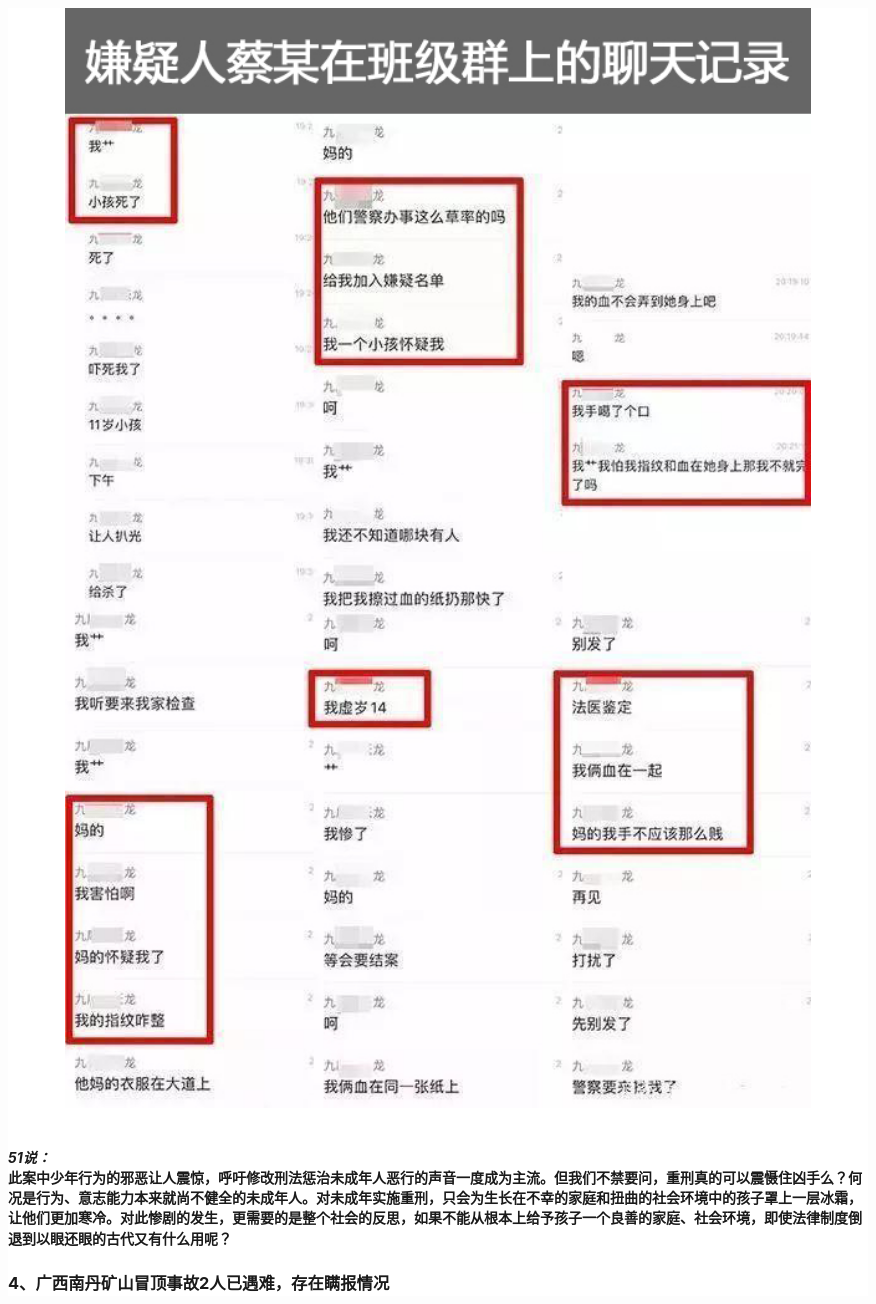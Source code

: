 <div style="text-align:center"><img src="/images/201911/2019110303.png" width="90%"><br></div><br>

***51说：***  
**此案中少年行为的邪恶让人震惊，呼吁修改刑法惩治未成年人恶行的声音一度成为主流。但我们不禁要问，重刑真的可以震慑住凶手么？何况是行为、意志能力本来就尚不健全的未成年人。对未成年实施重刑，只会为生长在不幸的家庭和扭曲的社会环境中的孩子罩上一层冰霜，让他们更加寒冷。对此惨剧的发生，更需要的是整个社会的反思，如果不能从根本上给予孩子一个良善的家庭、社会环境，即使法律制度倒退到以眼还眼的古代又有什么用呢？**

<h3>4、广西南丹矿山冒顶事故2人已遇难，存在瞒报情况</h3>
